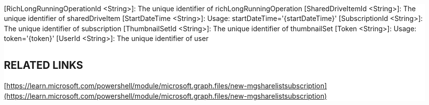   \[RichLongRunningOperationId \<String\>\]: The unique identifier of richLongRunningOperation
  \[SharedDriveItemId \<String\>\]: The unique identifier of sharedDriveItem
  \[StartDateTime \<String\>\]: Usage: startDateTime='{startDateTime}'
  \[SubscriptionId \<String\>\]: The unique identifier of subscription
  \[ThumbnailSetId \<String\>\]: The unique identifier of thumbnailSet
  \[Token \<String\>\]: Usage: token='{token}'
  \[UserId \<String\>\]: The unique identifier of user

## RELATED LINKS

[https://learn.microsoft.com/powershell/module/microsoft.graph.files/new-mgsharelistsubscription](https://learn.microsoft.com/powershell/module/microsoft.graph.files/new-mgsharelistsubscription)

